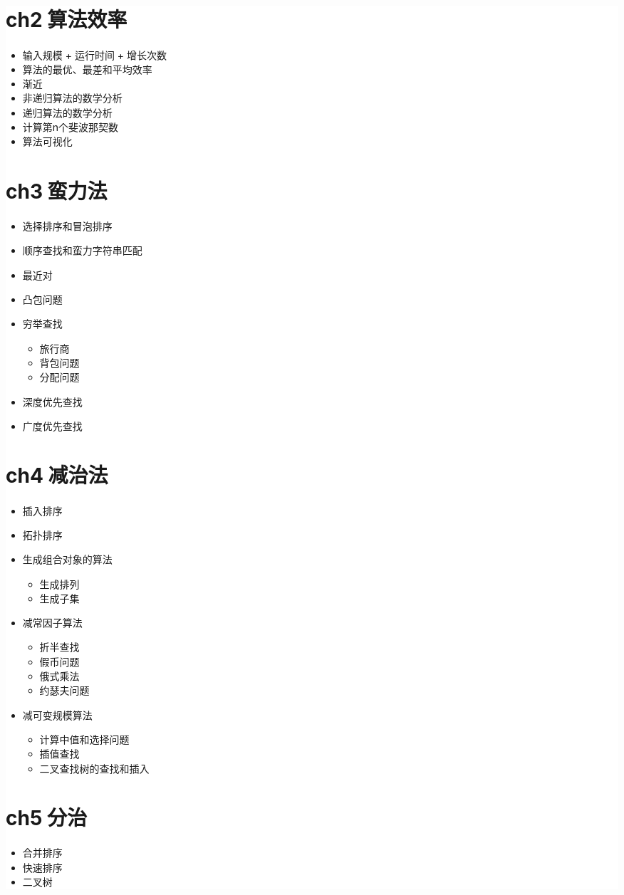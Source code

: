 # ch2 算法效率

- 输入规模 + 运行时间 + 增长次数
- 算法的最优、最差和平均效率
- 渐近
- 非递归算法的数学分析
- 递归算法的数学分析
- 计算第n个斐波那契数
- 算法可视化

# ch3 蛮力法

- 选择排序和冒泡排序
- 顺序查找和蛮力字符串匹配
- 最近对
- 凸包问题
- 穷举查找

  - 旅行商
  - 背包问题
  - 分配问题

- 深度优先查找

- 广度优先查找

# ch4 减治法

- 插入排序
- 拓扑排序
- 生成组合对象的算法

  - 生成排列
  - 生成子集

- 减常因子算法

  - 折半查找
  - 假币问题
  - 俄式乘法
  - 约瑟夫问题

- 减可变规模算法

  - 计算中值和选择问题
  - 插值查找
  - 二叉查找树的查找和插入

# ch5 分治

- 合并排序
- 快速排序
- 二叉树
